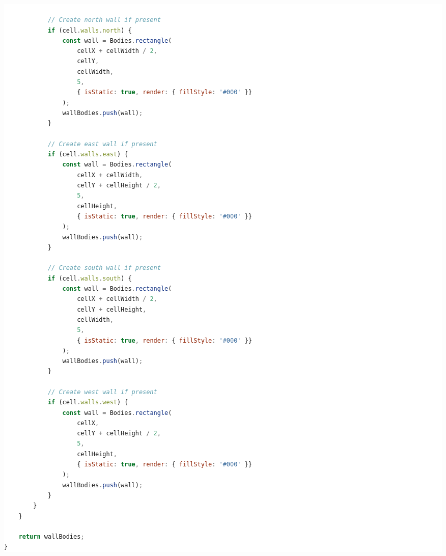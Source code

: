 ```javascript
            
            // Create north wall if present
            if (cell.walls.north) {
                const wall = Bodies.rectangle(
                    cellX + cellWidth / 2,
                    cellY,
                    cellWidth,
                    5,
                    { isStatic: true, render: { fillStyle: '#000' }}
                );
                wallBodies.push(wall);
            }
            
            // Create east wall if present
            if (cell.walls.east) {
                const wall = Bodies.rectangle(
                    cellX + cellWidth,
                    cellY + cellHeight / 2,
                    5,
                    cellHeight,
                    { isStatic: true, render: { fillStyle: '#000' }}
                );
                wallBodies.push(wall);
            }
            
            // Create south wall if present
            if (cell.walls.south) {
                const wall = Bodies.rectangle(
                    cellX + cellWidth / 2,
                    cellY + cellHeight,
                    cellWidth,
                    5,
                    { isStatic: true, render: { fillStyle: '#000' }}
                );
                wallBodies.push(wall);
            }
            
            // Create west wall if present
            if (cell.walls.west) {
                const wall = Bodies.rectangle(
                    cellX,
                    cellY + cellHeight / 2,
                    5,
                    cellHeight,
                    { isStatic: true, render: { fillStyle: '#000' }}
                );
                wallBodies.push(wall);
            }
        }
    }
    
    return wallBodies;
}
```
